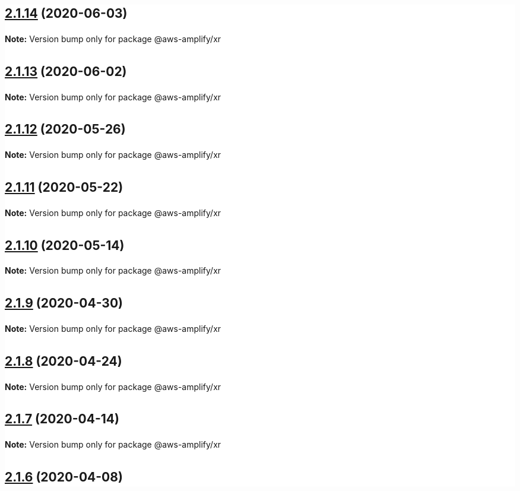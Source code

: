 ## [2.1.14](https://github.com/aws-amplify/amplify-js/compare/@aws-amplify/xr@2.1.13...@aws-amplify/xr@2.1.14) (2020-06-03)

**Note:** Version bump only for package @aws-amplify/xr

## [2.1.13](https://github.com/aws-amplify/amplify-js/compare/@aws-amplify/xr@2.1.12...@aws-amplify/xr@2.1.13) (2020-06-02)

**Note:** Version bump only for package @aws-amplify/xr

## [2.1.12](https://github.com/aws-amplify/amplify-js/compare/@aws-amplify/xr@2.1.11...@aws-amplify/xr@2.1.12) (2020-05-26)

**Note:** Version bump only for package @aws-amplify/xr

## [2.1.11](https://github.com/aws-amplify/amplify-js/compare/@aws-amplify/xr@2.1.10...@aws-amplify/xr@2.1.11) (2020-05-22)

**Note:** Version bump only for package @aws-amplify/xr

## [2.1.10](https://github.com/aws-amplify/amplify-js/compare/@aws-amplify/xr@2.1.9...@aws-amplify/xr@2.1.10) (2020-05-14)

**Note:** Version bump only for package @aws-amplify/xr

## [2.1.9](https://github.com/aws-amplify/amplify-js/compare/@aws-amplify/xr@2.1.8...@aws-amplify/xr@2.1.9) (2020-04-30)

**Note:** Version bump only for package @aws-amplify/xr

## [2.1.8](https://github.com/aws-amplify/amplify-js/compare/@aws-amplify/xr@2.1.7...@aws-amplify/xr@2.1.8) (2020-04-24)

**Note:** Version bump only for package @aws-amplify/xr

## [2.1.7](https://github.com/aws-amplify/amplify-js/compare/@aws-amplify/xr@2.1.6...@aws-amplify/xr@2.1.7) (2020-04-14)

**Note:** Version bump only for package @aws-amplify/xr

## [2.1.6](https://github.com/aws-amplify/amplify-js/compare/@aws-amplify/xr@2.1.5...@aws-amplify/xr@2.1.6) (2020-04-08)
